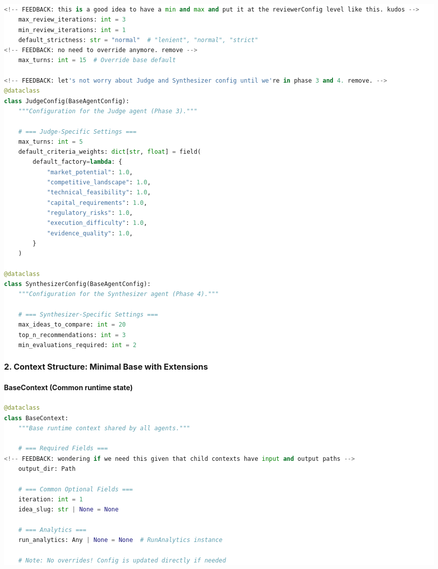 ```python
<!-- FEEDBACK: this is a good idea to have a min and max and put it at the reviewerConfig level like this. kudos -->
    max_review_iterations: int = 3
    min_review_iterations: int = 1
    default_strictness: str = "normal"  # "lenient", "normal", "strict"
<!-- FEEDBACK: no need to override anymore. remove -->
    max_turns: int = 15  # Override base default

<!-- FEEDBACK: let's not worry about Judge and Synthesizer config until we're in phase 3 and 4. remove. -->
@dataclass
class JudgeConfig(BaseAgentConfig):
    """Configuration for the Judge agent (Phase 3)."""
    
    # === Judge-Specific Settings ===
    max_turns: int = 5
    default_criteria_weights: dict[str, float] = field(
        default_factory=lambda: {
            "market_potential": 1.0,
            "competitive_landscape": 1.0,
            "technical_feasibility": 1.0,
            "capital_requirements": 1.0,
            "regulatory_risks": 1.0,
            "execution_difficulty": 1.0,
            "evidence_quality": 1.0,
        }
    )

@dataclass
class SynthesizerConfig(BaseAgentConfig):
    """Configuration for the Synthesizer agent (Phase 4)."""
    
    # === Synthesizer-Specific Settings ===
    max_ideas_to_compare: int = 20
    top_n_recommendations: int = 3
    min_evaluations_required: int = 2
```

### 2. Context Structure: Minimal Base with Extensions

#### BaseContext (Common runtime state)

```python
@dataclass
class BaseContext:
    """Base runtime context shared by all agents."""
    
    # === Required Fields ===
<!-- FEEDBACK: wondering if we need this given that child contexts have input and output paths -->
    output_dir: Path
    
    # === Common Optional Fields ===
    iteration: int = 1
    idea_slug: str | None = None
    
    # === Analytics ===
    run_analytics: Any | None = None  # RunAnalytics instance
    
    # Note: No overrides! Config is updated directly if needed
```
